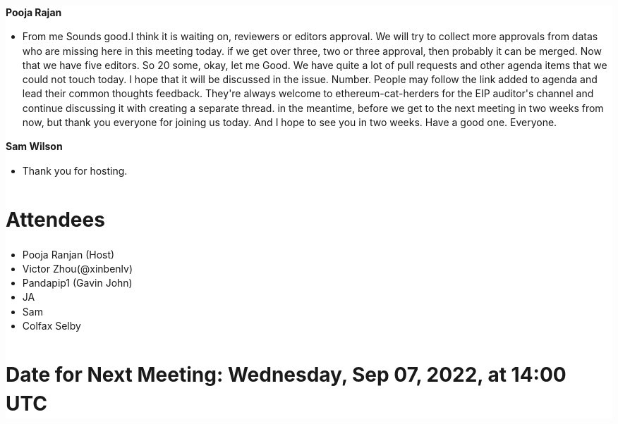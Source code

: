 **Pooja Rajan**
* From me Sounds good.I think it is waiting on, reviewers or editors approval. We will try to collect more approvals from datas who are missing here in this meeting today. if we get over three, two or three approval, then probably it can be merged. Now that we have five editors. So 20 some, okay, let me Good. We have quite a lot of pull requests and other agenda items that we could not touch today. I hope that it will be discussed in the issue. Number. People may follow the link added to agenda and lead their common thoughts feedback. They're always welcome to ethereum-cat-herders for the EIP auditor's channel and continue discussing it with creating a separate thread. in the meantime, before we get to the next meeting in two weeks from now, but thank you everyone for joining us today. And I hope to see you in two weeks. Have a good one. Everyone. 

**Sam Wilson**
* Thank you for hosting. 


# Attendees

* Pooja Ranjan (Host)
* Victor Zhou(@xinbenlv)
* Pandapip1 (Gavin John)
* JA
* Sam
* Colfax Selby


# Date for Next Meeting: Wednesday, Sep 07, 2022, at 14:00 UTC



